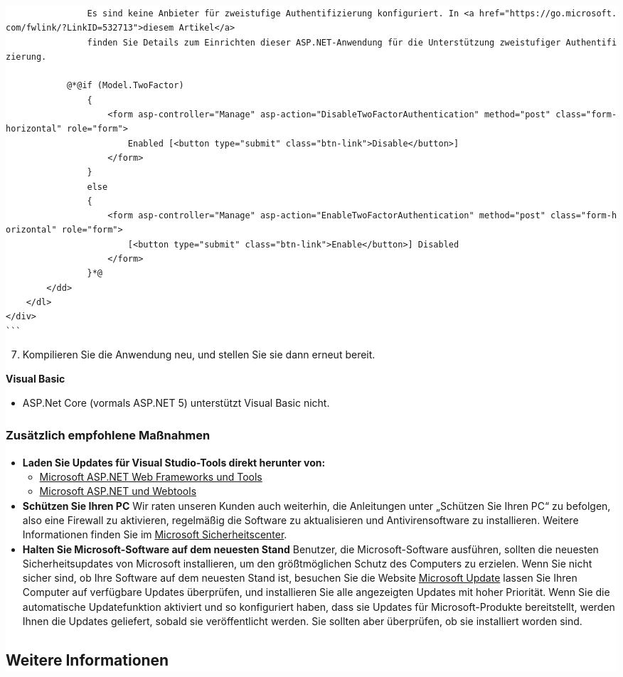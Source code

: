                     Es sind keine Anbieter für zweistufige Authentifizierung konfiguriert. In <a href="https://go.microsoft.com/fwlink/?LinkID=532713">diesem Artikel</a>
                    finden Sie Details zum Einrichten dieser ASP.NET-Anwendung für die Unterstützung zweistufiger Authentifizierung.
                
                @*@if (Model.TwoFactor)
                    {
                        <form asp-controller="Manage" asp-action="DisableTwoFactorAuthentication" method="post" class="form-horizontal" role="form">
                            Enabled [<button type="submit" class="btn-link">Disable</button>]
                        </form>
                    }
                    else
                    {
                        <form asp-controller="Manage" asp-action="EnableTwoFactorAuthentication" method="post" class="form-horizontal" role="form">
                            [<button type="submit" class="btn-link">Enable</button>] Disabled
                        </form>
                    }*@
            </dd>
        </dl>
    </div>
    ```

7.  Kompilieren Sie die Anwendung neu, und stellen Sie sie dann erneut bereit.

**Visual Basic**

-   ASP.Net Core (vormals ASP.NET 5) unterstützt Visual Basic nicht.

### Zusätzlich empfohlene Maßnahmen

-   **Laden Sie Updates für Visual Studio-Tools direkt herunter von:**
    -   [Microsoft ASP.NET Web Frameworks und Tools](https://go.microsoft.com/fwlink/?linkid=733085&clcid=0x409)
    -   [Microsoft ASP.NET und Webtools](https://go.microsoft.com/fwlink/?linkid=733086&clcid=0x409)
-   **Schützen Sie Ihren PC**
    Wir raten unseren Kunden auch weiterhin, die Anleitungen unter „Schützen Sie Ihren PC“ zu befolgen, also eine Firewall zu aktivieren, regelmäßig die Software zu aktualisieren und Antivirensoftware zu installieren. Weitere Informationen finden Sie im [Microsoft Sicherheitscenter](https://www.microsoft.com/de-de/security/default.aspx).
-   **Halten Sie Microsoft-Software auf dem neuesten Stand**
    Benutzer, die Microsoft-Software ausführen, sollten die neuesten Sicherheitsupdates von Microsoft installieren, um den größtmöglichen Schutz des Computers zu erzielen. Wenn Sie nicht sicher sind, ob Ihre Software auf dem neuesten Stand ist, besuchen Sie die Website [Microsoft Update](https://update.microsoft.com/microsoftupdate/v6/vistadefault.aspx?ln=de-de) lassen Sie Ihren Computer auf verfügbare Updates überprüfen, und installieren Sie alle angezeigten Updates mit hoher Priorität. Wenn Sie die automatische Updatefunktion aktiviert und so konfiguriert haben, dass sie Updates für Microsoft-Produkte bereitstellt, werden Ihnen die Updates geliefert, sobald sie veröffentlicht werden. Sie sollten aber überprüfen, ob sie installiert worden sind.

Weitere Informationen
---------------------
